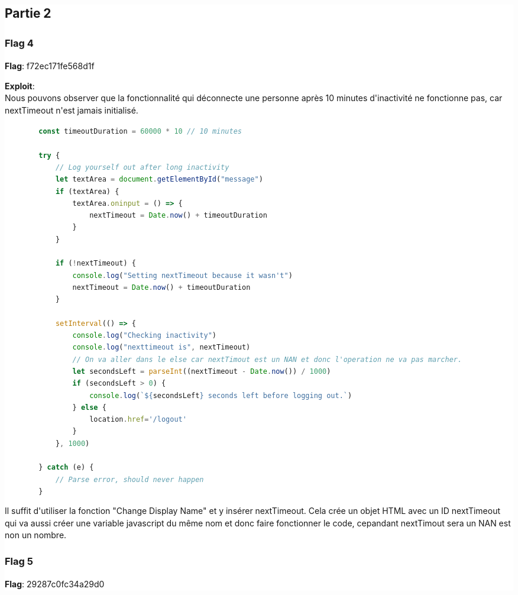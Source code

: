 ## Partie 2

### Flag 4

**Flag**: f72ec171fe568d1f

**Exploit**:      
Nous pouvons observer que la fonctionnalité qui déconnecte une personne après 10 minutes d'inactivité ne fonctionne pas, car nextTimeout n'est jamais initialisé.

```javascript
        const timeoutDuration = 60000 * 10 // 10 minutes
        
        try {
            // Log yourself out after long inactivity
            let textArea = document.getElementById("message")
            if (textArea) {
                textArea.oninput = () => {
                    nextTimeout = Date.now() + timeoutDuration
                }
            }
            
            if (!nextTimeout) {
                console.log("Setting nextTimeout because it wasn't")
                nextTimeout = Date.now() + timeoutDuration
            }

            setInterval(() => {
                console.log("Checking inactivity")
                console.log("nexttimeout is", nextTimeout)
                // On va aller dans le else car nextTimout est un NAN et donc l'operation ne va pas marcher.
                let secondsLeft = parseInt((nextTimeout - Date.now()) / 1000)
                if (secondsLeft > 0) {
                    console.log(`${secondsLeft} seconds left before logging out.`)
                } else {
                    location.href='/logout'
                }
            }, 1000)

        } catch (e) {
            // Parse error, should never happen
        }
```

Il suffit d'utiliser la fonction "Change Display Name" et y insérer nextTimeout. Cela crée un objet HTML avec un ID nextTimeout qui va aussi créer une variable javascript du même nom et donc faire fonctionner le code, cepandant nextTimout sera un NAN est non un nombre.



### Flag 5   
**Flag**: 29287c0fc34a29d0
